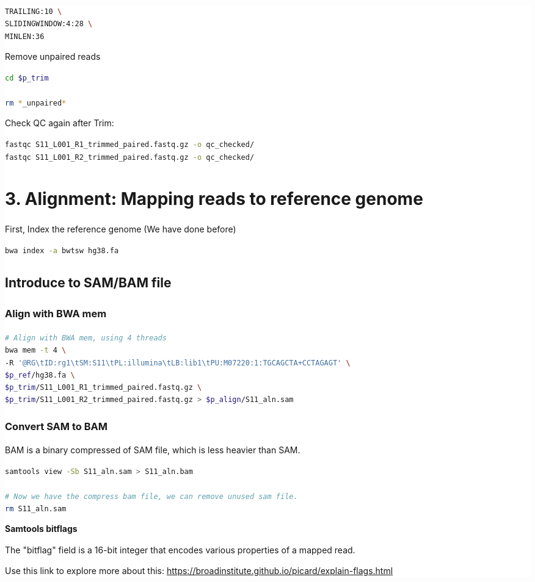```bash
TRAILING:10 \
SLIDINGWINDOW:4:28 \
MINLEN:36
```
Remove unpaired reads
```bash
cd $p_trim

rm *_unpaired*
```

Check QC again after Trim:
```bash
fastqc S11_L001_R1_trimmed_paired.fastq.gz -o qc_checked/
fastqc S11_L001_R2_trimmed_paired.fastq.gz -o qc_checked/
```


# 3. Alignment: Mapping reads to reference genome

First, Index the reference genome (We have done before)

```bash
bwa index -a bwtsw hg38.fa
```


## Introduce to SAM/BAM file
### Align with BWA mem

```bash
# Align with BWA mem, using 4 threads
bwa mem -t 4 \
-R '@RG\tID:rg1\tSM:S11\tPL:illumina\tLB:lib1\tPU:M07220:1:TGCAGCTA+CCTAGAGT' \
$p_ref/hg38.fa \
$p_trim/S11_L001_R1_trimmed_paired.fastq.gz \
$p_trim/S11_L001_R2_trimmed_paired.fastq.gz > $p_align/S11_aln.sam
```
### Convert SAM to BAM
BAM is a binary compressed of SAM file, which is less heavier than SAM.
```bash
samtools view -Sb S11_aln.sam > S11_aln.bam

# Now we have the compress bam file, we can remove unused sam file.
rm S11_aln.sam
```

__Samtools bitflags__

The "bitflag" field is a 16-bit integer that encodes various properties of a mapped read.

Use this link to explore more about this:
https://broadinstitute.github.io/picard/explain-flags.html
